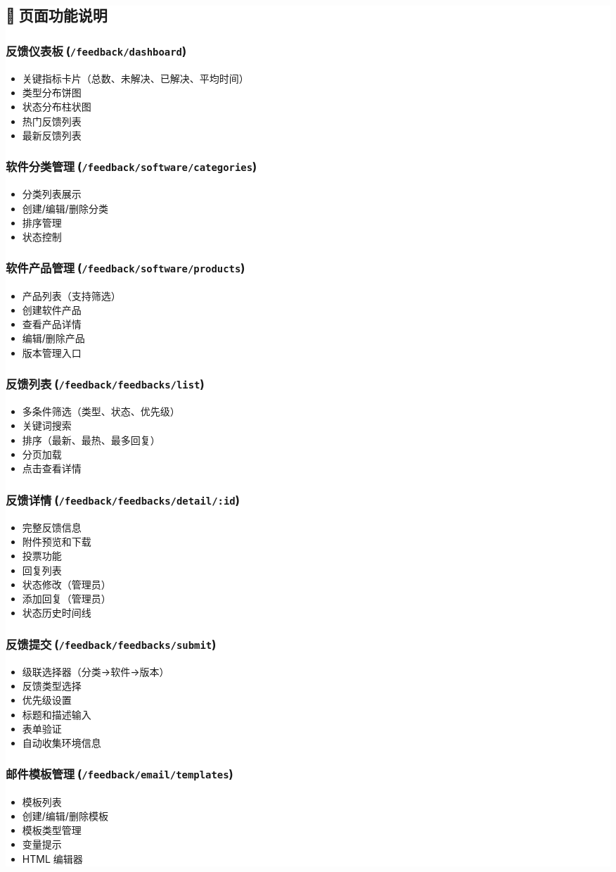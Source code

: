 
## 🎨 页面功能说明

### 反馈仪表板 (`/feedback/dashboard`)
- 关键指标卡片（总数、未解决、已解决、平均时间）
- 类型分布饼图
- 状态分布柱状图
- 热门反馈列表
- 最新反馈列表

### 软件分类管理 (`/feedback/software/categories`)
- 分类列表展示
- 创建/编辑/删除分类
- 排序管理
- 状态控制

### 软件产品管理 (`/feedback/software/products`)
- 产品列表（支持筛选）
- 创建软件产品
- 查看产品详情
- 编辑/删除产品
- 版本管理入口

### 反馈列表 (`/feedback/feedbacks/list`)
- 多条件筛选（类型、状态、优先级）
- 关键词搜索
- 排序（最新、最热、最多回复）
- 分页加载
- 点击查看详情

### 反馈详情 (`/feedback/feedbacks/detail/:id`)
- 完整反馈信息
- 附件预览和下载
- 投票功能
- 回复列表
- 状态修改（管理员）
- 添加回复（管理员）
- 状态历史时间线

### 反馈提交 (`/feedback/feedbacks/submit`)
- 级联选择器（分类→软件→版本）
- 反馈类型选择
- 优先级设置
- 标题和描述输入
- 表单验证
- 自动收集环境信息

### 邮件模板管理 (`/feedback/email/templates`)
- 模板列表
- 创建/编辑/删除模板
- 模板类型管理
- 变量提示
- HTML 编辑器
